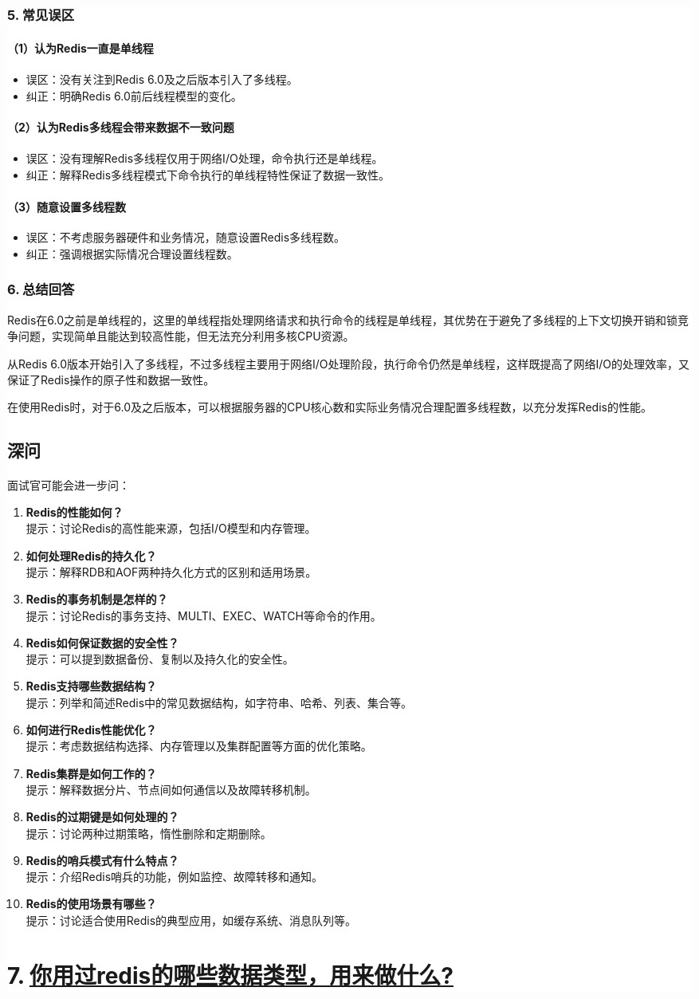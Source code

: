 ### **5. 常见误区**
#### **（1）认为Redis一直是单线程**
- 误区：没有关注到Redis 6.0及之后版本引入了多线程。
- 纠正：明确Redis 6.0前后线程模型的变化。

#### **（2）认为Redis多线程会带来数据不一致问题**
- 误区：没有理解Redis多线程仅用于网络I/O处理，命令执行还是单线程。
- 纠正：解释Redis多线程模式下命令执行的单线程特性保证了数据一致性。

#### **（3）随意设置多线程数**
- 误区：不考虑服务器硬件和业务情况，随意设置Redis多线程数。
- 纠正：强调根据实际情况合理设置线程数。

### **6. 总结回答**
Redis在6.0之前是单线程的，这里的单线程指处理网络请求和执行命令的线程是单线程，其优势在于避免了多线程的上下文切换开销和锁竞争问题，实现简单且能达到较高性能，但无法充分利用多核CPU资源。

从Redis 6.0版本开始引入了多线程，不过多线程主要用于网络I/O处理阶段，执行命令仍然是单线程，这样既提高了网络I/O的处理效率，又保证了Redis操作的原子性和数据一致性。

在使用Redis时，对于6.0及之后版本，可以根据服务器的CPU核心数和实际业务情况合理配置多线程数，以充分发挥Redis的性能。 

## 深问

面试官可能会进一步问：

1. **Redis的性能如何？**  
   提示：讨论Redis的高性能来源，包括I/O模型和内存管理。

2. **如何处理Redis的持久化？**  
   提示：解释RDB和AOF两种持久化方式的区别和适用场景。

3. **Redis的事务机制是怎样的？**  
   提示：讨论Redis的事务支持、MULTI、EXEC、WATCH等命令的作用。

4. **Redis如何保证数据的安全性？**  
   提示：可以提到数据备份、复制以及持久化的安全性。

5. **Redis支持哪些数据结构？**  
   提示：列举和简述Redis中的常见数据结构，如字符串、哈希、列表、集合等。

6. **如何进行Redis性能优化？**  
   提示：考虑数据结构选择、内存管理以及集群配置等方面的优化策略。

7. **Redis集群是如何工作的？**  
   提示：解释数据分片、节点间如何通信以及故障转移机制。

8. **Redis的过期键是如何处理的？**  
   提示：讨论两种过期策略，惰性删除和定期删除。

9. **Redis的哨兵模式有什么特点？**  
   提示：介绍Redis哨兵的功能，例如监控、故障转移和通知。

10. **Redis的使用场景有哪些？**  
    提示：讨论适合使用Redis的典型应用，如缓存系统、消息队列等。

# 7. [你用过redis的哪些数据类型，用来做什么?](https://www.bagujing.com/problem-exercise/16?pid=8606)
